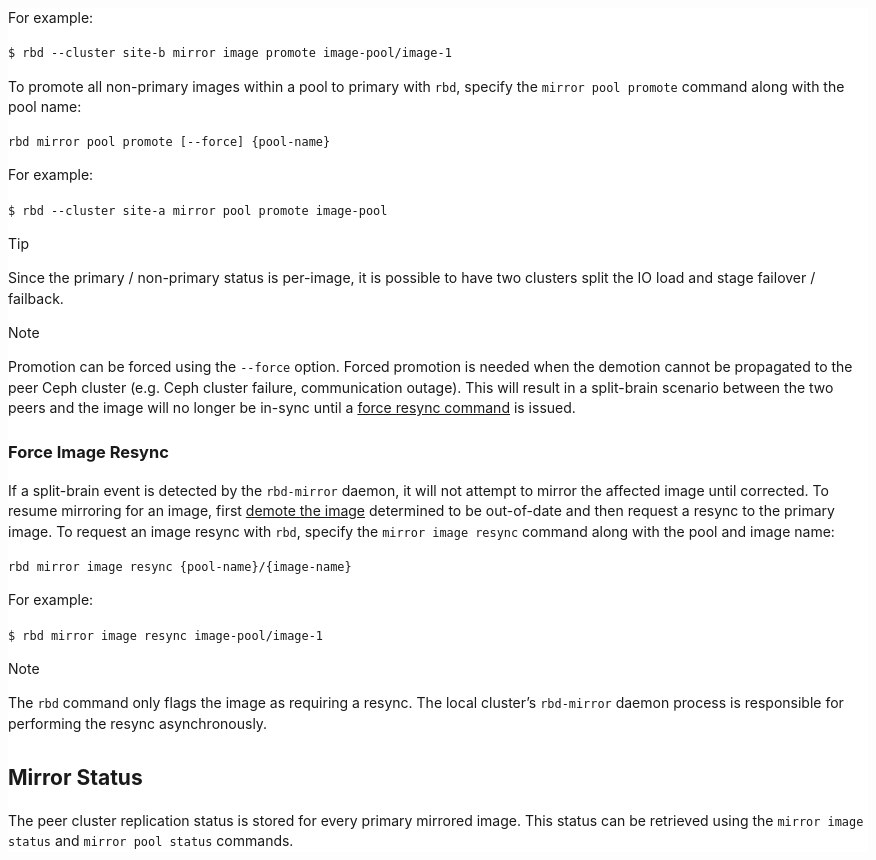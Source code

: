 For example:

```
$ rbd --cluster site-b mirror image promote image-pool/image-1
```

To promote all non-primary images within a pool to primary with `rbd`, specify the `mirror pool promote` command along with the pool name:

```
rbd mirror pool promote [--force] {pool-name}
```

For example:

```
$ rbd --cluster site-a mirror pool promote image-pool
```

Tip

Since the primary / non-primary status is per-image, it is possible to have two clusters split the IO load and stage failover / failback.

Note

Promotion can be forced using the `--force` option. Forced promotion is needed when the demotion cannot be propagated to the peer Ceph cluster (e.g. Ceph cluster failure, communication outage). This will result in a split-brain scenario between the two peers and the image will no longer be in-sync until a [force resync command](https://docs.ceph.com/en/latest/rbd/rbd-mirroring/#force-image-resync) is issued.

### Force Image Resync

If a split-brain event is detected by the `rbd-mirror` daemon, it will not attempt to mirror the affected image until corrected. To resume mirroring for an image, first [demote the image](https://docs.ceph.com/en/latest/rbd/rbd-mirroring/#image-promotion-and-demotion) determined to be out-of-date and then request a resync to the primary image. To request an image resync with `rbd`, specify the `mirror image resync` command along with the pool and image name:

```
rbd mirror image resync {pool-name}/{image-name}
```

For example:

```
$ rbd mirror image resync image-pool/image-1
```

Note

The `rbd` command only flags the image as requiring a resync. The local cluster’s `rbd-mirror` daemon process is responsible for performing the resync asynchronously.

## Mirror Status

The peer cluster replication status is stored for every primary mirrored image. This status can be retrieved using the `mirror image status` and `mirror pool status` commands.
